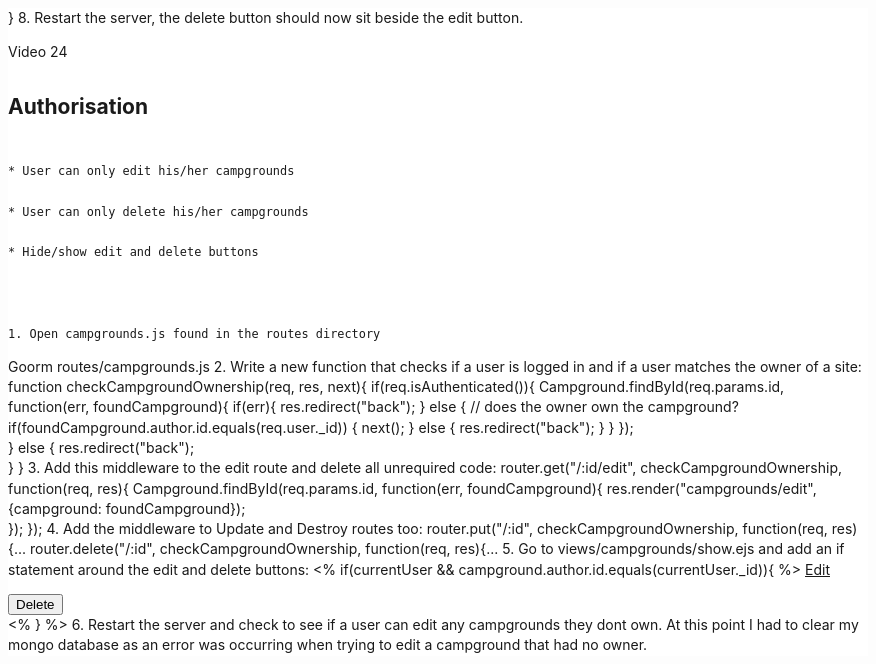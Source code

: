 }
                                                                                                                                                                                                                                                                                                   8. Restart the server, the delete button should now sit beside the edit button.


Video 24
## Authorisation
                                                                                                                                                                                                                                                                                                   * User can only edit his/her campgrounds
                                                                                                                                                                                                                                                                                                   * User can only delete his/her campgrounds
                                                                                                                                                                                                                                                                                                   * Hide/show edit and delete buttons


                                                                                                                                                                                                                                                                                                   1. Open campgrounds.js found in the routes directory
   Goorm routes/campgrounds.js
                                                                                                                                                                                                                                                                                                   2. Write a new function that checks if a user is logged in and if a user matches the owner of a site:
function checkCampgroundOwnership(req, res, next){
    if(req.isAuthenticated()){
        Campground.findById(req.params.id, function(err, foundCampground){
            if(err){
                res.redirect("back");
            } else {
                // does the owner own the campground?
                if(foundCampground.author.id.equals(req.user._id)) {
                    next();
                } else {
                    res.redirect("back");
                }
            }
        });        
    } else {
        res.redirect("back");        
    }
}
                                                                                                                                                                                                                                                                                                      3. Add this middleware to the edit route and delete all unrequired code:
router.get("/:id/edit", checkCampgroundOwnership, function(req, res){
    Campground.findById(req.params.id, function(err, foundCampground){
        res.render("campgrounds/edit", {campground: foundCampground});        
    });
});
                                                                                                                                                                                                                                                                                                         4. Add the middleware to Update and Destroy routes too:
router.put("/:id", checkCampgroundOwnership, function(req, res){...
router.delete("/:id", checkCampgroundOwnership, function(req, res){...
                                                                                                                                                                                                                                                                                                         5. Go to views/campgrounds/show.ejs and add an if statement around the edit and delete buttons:
<% if(currentUser && campground.author.id.equals(currentUser._id)){ %>
    <a class="btn btn-warning" href="/campgrounds/<%= campground._id %>/edit">Edit</a>
    <form id="delete-form" action="/campgrounds/<%= campground._id %>?_method=DELETE" method="POST">
        <button class="btn btn-danger">
            Delete
        </button>
    </form>
<% } %>
                                                                                                                                                                                                                                                                                                            6. Restart the server and check to see if a user can edit any campgrounds they dont own.
At this point I had to clear my mongo database as an error was occurring when trying to edit a campground that had no owner.
